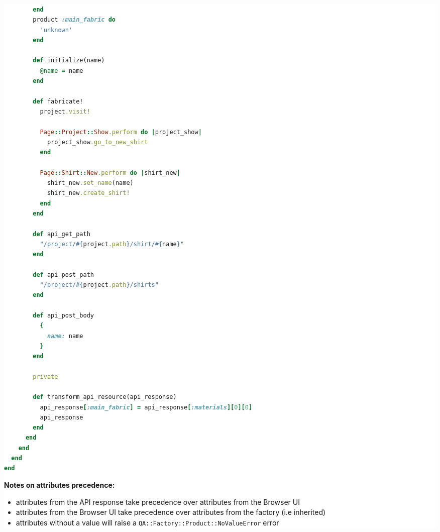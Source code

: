 ```ruby
        end
        product :main_fabric do
          'unknown'
        end

        def initialize(name)
          @name = name
        end

        def fabricate!
          project.visit!

          Page::Project::Show.perform do |project_show|
            project_show.go_to_new_shirt
          end

          Page::Shirt::New.perform do |shirt_new|
            shirt_new.set_name(name)
            shirt_new.create_shirt!
          end
        end

        def api_get_path
          "/project/#{project.path}/shirt/#{name}"
        end

        def api_post_path
          "/project/#{project.path}/shirts"
        end

        def api_post_body
          {
            name: name
          }
        end

        private

        def transform_api_resource(api_response)
          api_response[:main_fabric] = api_response[:materials][0][0]
          api_response
        end
      end
    end
  end
end
```

**Notes on attributes precedence:**

- attributes from the API response take precedence over attributes from the
  Browser UI
- attributes from the Browser UI take precedence over attributes from the
  factory (i.e inherited)
- attributes without a value will raise a `QA::Factory::Product::NoValueError` error
